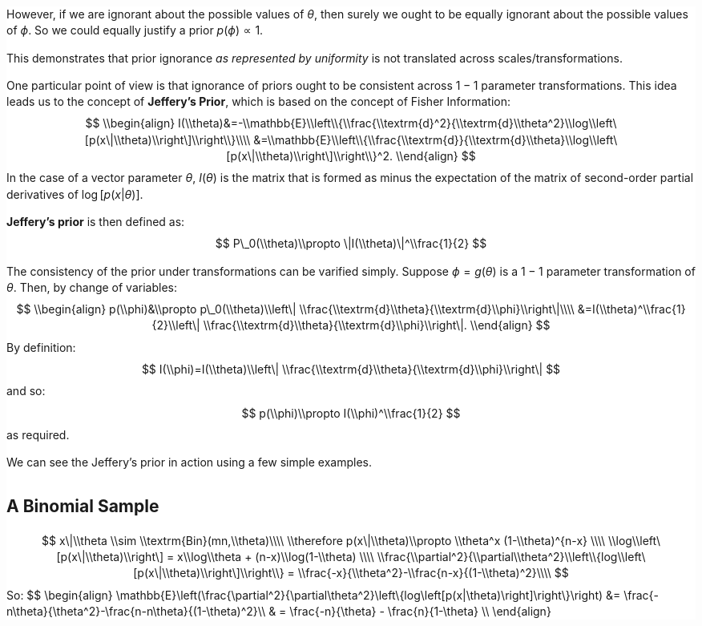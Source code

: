 However, if we are ignorant about the possible values of *θ*, then
surely we ought to be equally ignorant about the possible values of *ϕ*.
So we could equally justify a prior *p*(*ϕ*) ∝ 1.

This demonstrates that prior ignorance *as represented by uniformity* is
not translated across scales/transformations.

One particular point of view is that ignorance of priors ought to be
consistent across 1 − 1 parameter transformations. This idea leads us to
the concept of **Jeffery’s Prior**, which is based on the concept of
Fisher Information:
$$
\\begin{align}
I(\\theta)&=-\\mathbb{E}\\left\\{\\frac{\\textrm{d}^2}{\\textrm{d}\\theta^2}\\log\\left\[p(x\|\\theta)\\right\]\\right\\}\\\\
&=\\mathbb{E}\\left\\{\\frac{\\textrm{d}}{\\textrm{d}\\theta}\\log\\left\[p(x\|\\theta)\\right\]\\right\\}^2.
\\end{align}
$$
In the case of a vector parameter *θ*, *I*(*θ*) is the matrix that is
formed as minus the expectation of the matrix of second-order partial
derivatives of log \[*p*(*x*\|*θ*)\].

**Jeffery’s prior** is then defined as:
$$
P\_0(\\theta)\\propto \|I(\\theta)\|^\\frac{1}{2}
$$

The consistency of the prior under transformations can be varified
simply. Suppose *ϕ* = *g*(*θ*) is a 1 − 1 parameter transformation of
*θ*. Then, by change of variables:
$$
\\begin{align}
p(\\phi)&\\propto p\_0(\\theta)\\left\| \\frac{\\textrm{d}\\theta}{\\textrm{d}\\phi}\\right\|\\\\
&=I(\\theta)^\\frac{1}{2}\\left\| \\frac{\\textrm{d}\\theta}{\\textrm{d}\\phi}\\right\|. 
\\end{align}
$$
By definition:
$$
I(\\phi)=I(\\theta)\\left\| \\frac{\\textrm{d}\\theta}{\\textrm{d}\\phi}\\right\|
$$
and so:
$$
p(\\phi)\\propto I(\\phi)^\\frac{1}{2}
$$
as required.

We can see the Jeffery’s prior in action using a few simple examples.

## A Binomial Sample

$$
x\|\\theta \\sim \\textrm{Bin}(mn,\\theta)\\\\
\\therefore p(x\|\\theta)\\propto \\theta^x (1-\\theta)^{n-x} \\\\ 
\\log\\left\[p(x\|\\theta)\\right\] = x\\log\\theta + (n-x)\\log(1-\\theta) \\\\
\\frac{\\partial^2}{\\partial\\theta^2}\\left\\{log\\left\[p(x\|\\theta)\\right\]\\right\\} = 
\\frac{-x}{\\theta^2}-\\frac{n-x}{(1-\\theta)^2}\\\\
$$
So:
$$
\\begin{align}
\\mathbb{E}\\left(\\frac{\\partial^2}{\\partial\\theta^2}\\left\\{log\\left\[p(x\|\\theta)\\right\]\\right\\}\\right) &= 
\\frac{-n\\theta}{\\theta^2}-\\frac{n-n\\theta}{(1-\\theta)^2}\\\\
& = \\frac{-n}{\\theta} - \\frac{n}{1-\\theta} \\\\
\\end{align}